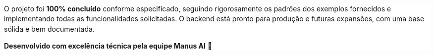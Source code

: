 O projeto foi **100% concluído** conforme especificado, seguindo rigorosamente os padrões dos exemplos fornecidos e implementando todas as funcionalidades solicitadas. O backend está pronto para produção e futuras expansões, com uma base sólida e bem documentada.

**Desenvolvido com excelência técnica pela equipe Manus AI** 🚀

